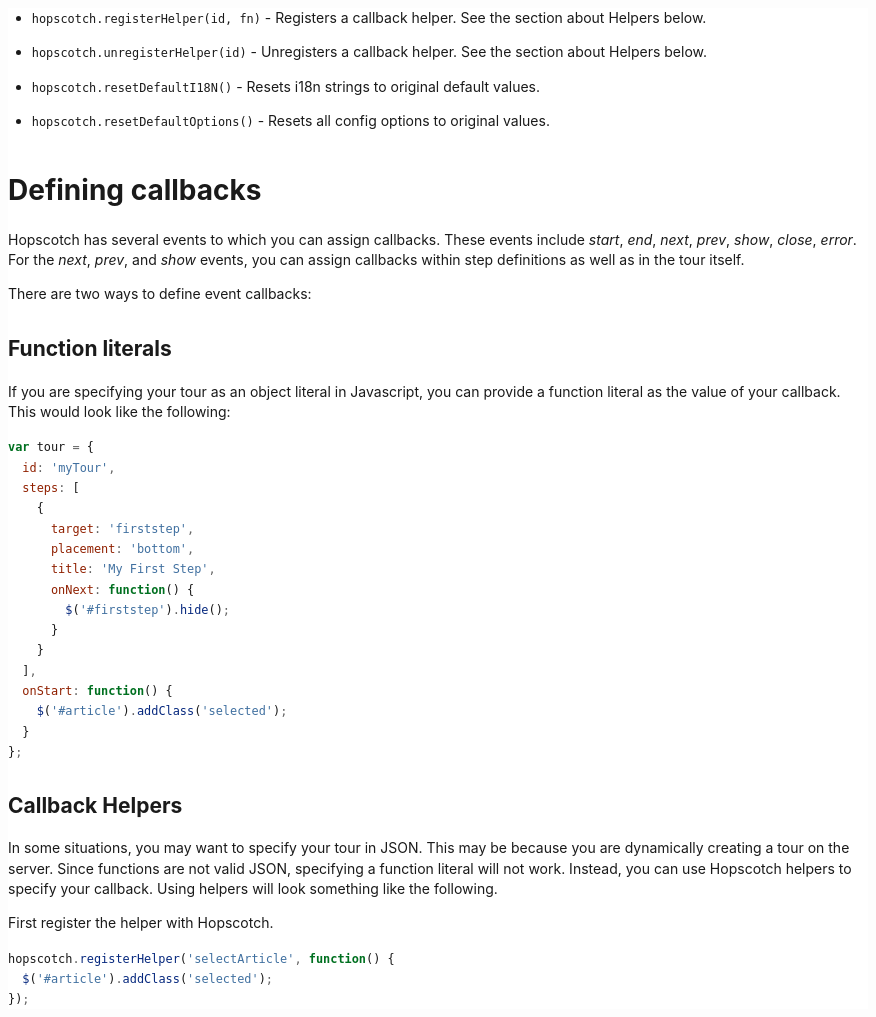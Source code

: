 * `hopscotch.registerHelper(id, fn)` - Registers a callback helper. See the section about Helpers below.

* `hopscotch.unregisterHelper(id)` - Unregisters a callback helper. See the section about Helpers below.

* `hopscotch.resetDefaultI18N()` - Resets i18n strings to original default values.

* `hopscotch.resetDefaultOptions()` - Resets all config options to original values.

Defining callbacks
==================

Hopscotch has several events to which you can assign callbacks. These events include *start*, *end*, *next*, *prev*, *show*, *close*, *error*. For the *next*, *prev*, and *show* events, you can assign callbacks within step definitions as well as in the tour itself.

There are two ways to define event callbacks:

Function literals
-----------------
If you are specifying your tour as an object literal in Javascript, you can provide a function literal as the value of your callback. This would look like the following:

```javascript
var tour = {
  id: 'myTour',
  steps: [
    {
      target: 'firststep',
      placement: 'bottom',
      title: 'My First Step',
      onNext: function() {
        $('#firststep').hide();
      }
    }
  ],
  onStart: function() {
    $('#article').addClass('selected');
  }
};
```

Callback Helpers
----------------
In some situations, you may want to specify your tour in JSON. This may be because you are dynamically creating a tour on the server. Since functions are not valid JSON, specifying a function literal will not work. Instead, you can use Hopscotch helpers to specify your callback. Using helpers will look something like the following.

First register the helper with Hopscotch.

```javascript
hopscotch.registerHelper('selectArticle', function() {
  $('#article').addClass('selected');
});
```
